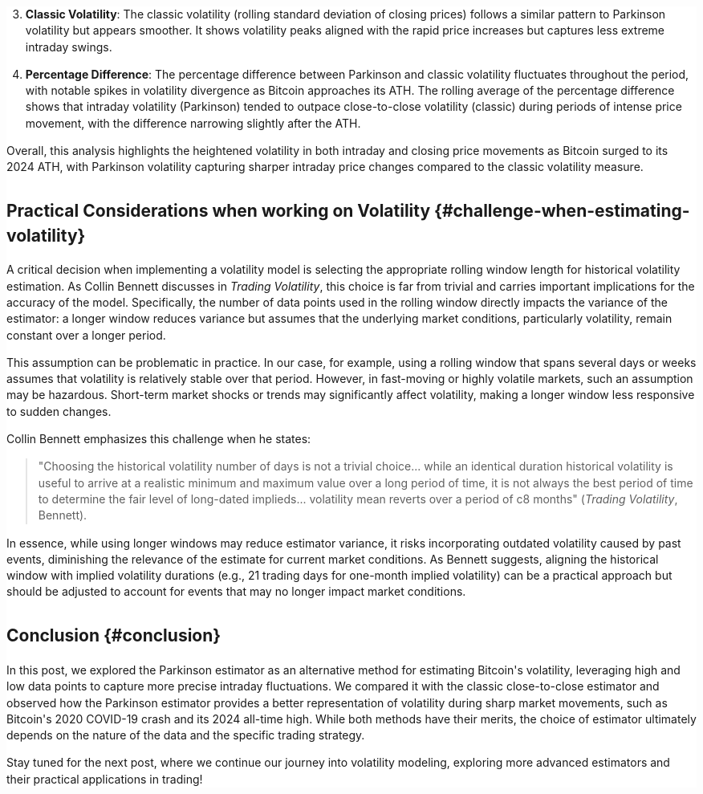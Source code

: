 3. **Classic Volatility**: The classic volatility (rolling standard deviation of closing prices) follows a similar pattern to Parkinson volatility but appears smoother. It shows volatility peaks aligned with the rapid price increases but captures less extreme intraday swings.

4. **Percentage Difference**: The percentage difference between Parkinson and classic volatility fluctuates throughout the period, with notable spikes in volatility divergence as Bitcoin approaches its ATH. The rolling average of the percentage difference shows that intraday volatility (Parkinson) tended to outpace close-to-close volatility (classic) during periods of intense price movement, with the difference narrowing slightly after the ATH.

Overall, this analysis highlights the heightened volatility in both intraday and closing price movements as Bitcoin surged to its 2024 ATH, with Parkinson volatility capturing sharper intraday price changes compared to the classic volatility measure.

## Practical Considerations when working on Volatility {#challenge-when-estimating-volatility}

A critical decision when implementing a volatility model is selecting the appropriate rolling window length for historical volatility estimation. As Collin Bennett discusses in *Trading Volatility*, this choice is far from trivial and carries important implications for the accuracy of the model. Specifically, the number of data points used in the rolling window directly impacts the variance of the estimator: a longer window reduces variance but assumes that the underlying market conditions, particularly volatility, remain constant over a longer period.

This assumption can be problematic in practice. In our case, for example, using a rolling window that spans several days or weeks assumes that volatility is relatively stable over that period. However, in fast-moving or highly volatile markets, such an assumption may be hazardous. Short-term market shocks or trends may significantly affect volatility, making a longer window less responsive to sudden changes.

Collin Bennett emphasizes this challenge when he states: 

> "Choosing the historical volatility number of days is not a trivial choice... while an identical duration historical volatility is useful to arrive at a realistic minimum and maximum value over a long period of time, it is not always the best period of time to determine the fair level of long-dated implieds... volatility mean reverts over a period of c8 months" (*Trading Volatility*, Bennett).

In essence, while using longer windows may reduce estimator variance, it risks incorporating outdated volatility caused by past events, diminishing the relevance of the estimate for current market conditions. As Bennett suggests, aligning the historical window with implied volatility durations (e.g., 21 trading days for one-month implied volatility) can be a practical approach but should be adjusted to account for events that may no longer impact market conditions. 

## Conclusion {#conclusion}

In this post, we explored the Parkinson estimator as an alternative method for estimating Bitcoin's volatility, leveraging high and low data points to capture more precise intraday fluctuations. We compared it with the classic close-to-close estimator and observed how the Parkinson estimator provides a better representation of volatility during sharp market movements, such as Bitcoin's 2020 COVID-19 crash and its 2024 all-time high. While both methods have their merits, the choice of estimator ultimately depends on the nature of the data and the specific trading strategy.

Stay tuned for the next post, where we continue our journey into volatility modeling, exploring more advanced estimators and their practical applications in trading!
